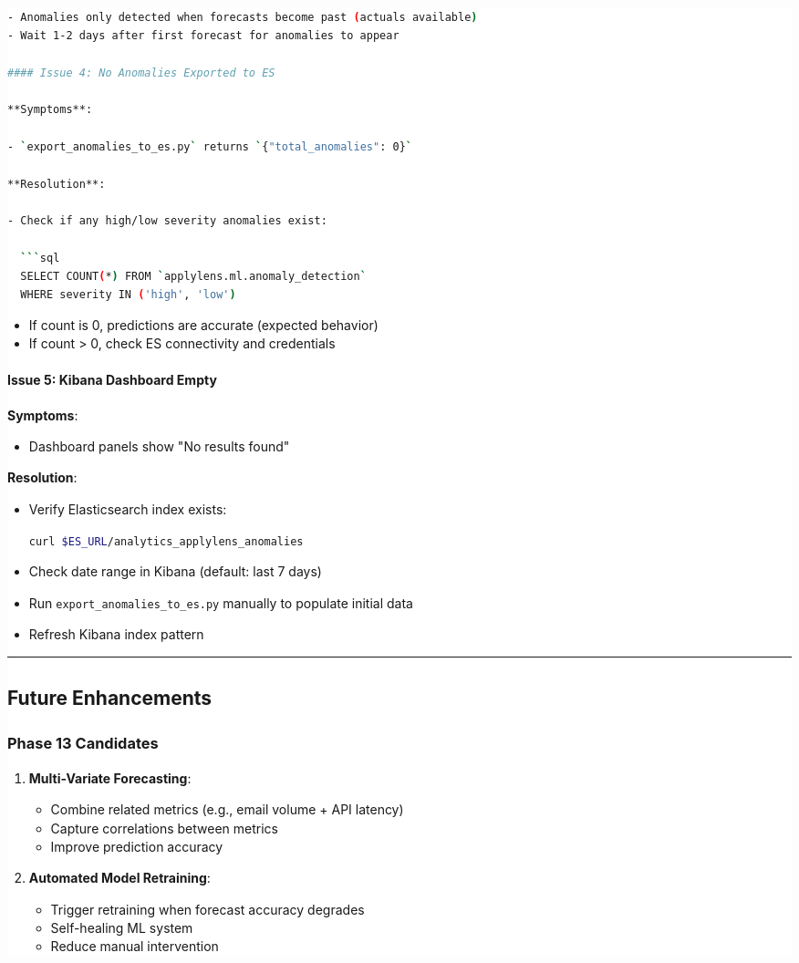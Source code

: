 ```bash
- Anomalies only detected when forecasts become past (actuals available)
- Wait 1-2 days after first forecast for anomalies to appear

#### Issue 4: No Anomalies Exported to ES

**Symptoms**:

- `export_anomalies_to_es.py` returns `{"total_anomalies": 0}`

**Resolution**:

- Check if any high/low severity anomalies exist:

  ```sql
  SELECT COUNT(*) FROM `applylens.ml.anomaly_detection`
  WHERE severity IN ('high', 'low')
  ```

- If count is 0, predictions are accurate (expected behavior)
- If count > 0, check ES connectivity and credentials

#### Issue 5: Kibana Dashboard Empty

**Symptoms**:

- Dashboard panels show "No results found"

**Resolution**:

- Verify Elasticsearch index exists:

  ```bash
  curl $ES_URL/analytics_applylens_anomalies
  ```

- Check date range in Kibana (default: last 7 days)
- Run `export_anomalies_to_es.py` manually to populate initial data
- Refresh Kibana index pattern

---

## Future Enhancements

### Phase 13 Candidates

1. **Multi-Variate Forecasting**:
   - Combine related metrics (e.g., email volume + API latency)
   - Capture correlations between metrics
   - Improve prediction accuracy

2. **Automated Model Retraining**:
   - Trigger retraining when forecast accuracy degrades
   - Self-healing ML system
   - Reduce manual intervention
